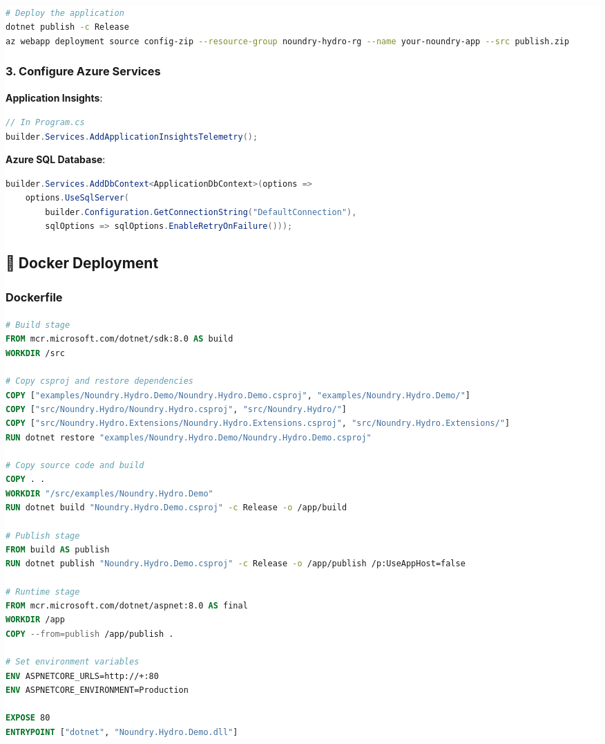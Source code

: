 ```bash
# Deploy the application
dotnet publish -c Release
az webapp deployment source config-zip --resource-group noundry-hydro-rg --name your-noundry-app --src publish.zip
```

### **3. Configure Azure Services**

**Application Insights**:
```csharp
// In Program.cs
builder.Services.AddApplicationInsightsTelemetry();
```

**Azure SQL Database**:
```csharp
builder.Services.AddDbContext<ApplicationDbContext>(options =>
    options.UseSqlServer(
        builder.Configuration.GetConnectionString("DefaultConnection"),
        sqlOptions => sqlOptions.EnableRetryOnFailure()));
```

## 🐳 **Docker Deployment**

### **Dockerfile**
```dockerfile
# Build stage
FROM mcr.microsoft.com/dotnet/sdk:8.0 AS build
WORKDIR /src

# Copy csproj and restore dependencies
COPY ["examples/Noundry.Hydro.Demo/Noundry.Hydro.Demo.csproj", "examples/Noundry.Hydro.Demo/"]
COPY ["src/Noundry.Hydro/Noundry.Hydro.csproj", "src/Noundry.Hydro/"]
COPY ["src/Noundry.Hydro.Extensions/Noundry.Hydro.Extensions.csproj", "src/Noundry.Hydro.Extensions/"]
RUN dotnet restore "examples/Noundry.Hydro.Demo/Noundry.Hydro.Demo.csproj"

# Copy source code and build
COPY . .
WORKDIR "/src/examples/Noundry.Hydro.Demo"
RUN dotnet build "Noundry.Hydro.Demo.csproj" -c Release -o /app/build

# Publish stage
FROM build AS publish
RUN dotnet publish "Noundry.Hydro.Demo.csproj" -c Release -o /app/publish /p:UseAppHost=false

# Runtime stage
FROM mcr.microsoft.com/dotnet/aspnet:8.0 AS final
WORKDIR /app
COPY --from=publish /app/publish .

# Set environment variables
ENV ASPNETCORE_URLS=http://+:80
ENV ASPNETCORE_ENVIRONMENT=Production

EXPOSE 80
ENTRYPOINT ["dotnet", "Noundry.Hydro.Demo.dll"]
```
